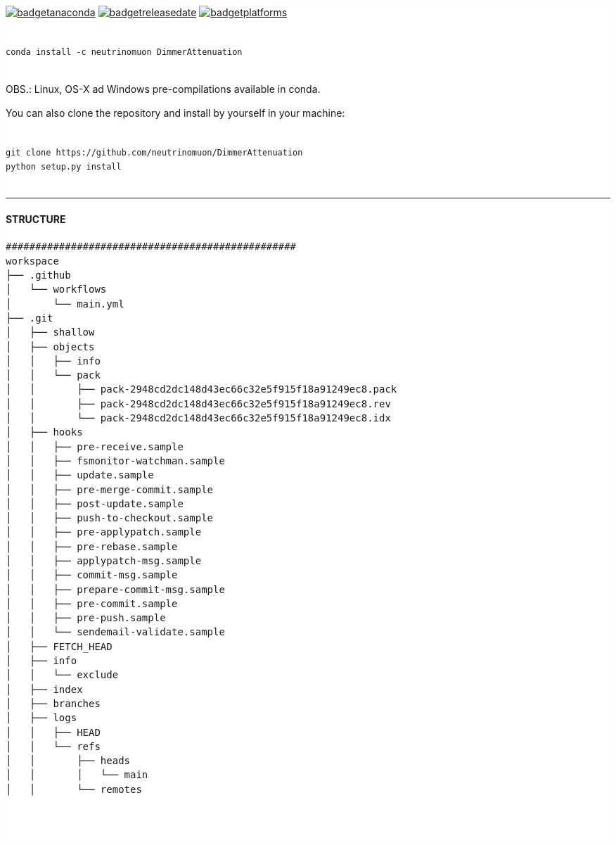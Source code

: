 [![badgetanaconda](https://anaconda.org/neutrinomuon/DimmerAttenuation/badges/version.svg)](https://anaconda.org/neutrinomuon/DimmerAttenuation/badges/version.svg)
[![badgetreleasedate](https://anaconda.org/neutrinomuon/DimmerAttenuation/badges/latest_release_date.svg)](https://anaconda.org/neutrinomuon/DimmerAttenuation/badges/latest_release_date.svg)
[![badgetplatforms](https://anaconda.org/neutrinomuon/DimmerAttenuation/badges/platforms.svg
)](https://anaconda.org/neutrinomuon/DimmerAttenuation/badges/platforms.svg)
<pre>
<code>
conda install -c neutrinomuon DimmerAttenuation
</code>
</pre>
OBS.: Linux, OS-X ad Windows pre-compilations available in conda.

You can also clone the repository and install by yourself in your machine:
<pre>
<code>
git clone https://github.com/neutrinomuon/DimmerAttenuation
python setup.py install
</code>
</pre>

<hr>

#### <b>STRUCTURE</b>
<pre>
#################################################
workspace
├── .github
│   └── workflows
│       └── main.yml
├── .git
│   ├── shallow
│   ├── objects
│   │   ├── info
│   │   └── pack
│   │       ├── pack-2948cd2dc148d43ec66c32e5f915f18a91249ec8.pack
│   │       ├── pack-2948cd2dc148d43ec66c32e5f915f18a91249ec8.rev
│   │       └── pack-2948cd2dc148d43ec66c32e5f915f18a91249ec8.idx
│   ├── hooks
│   │   ├── pre-receive.sample
│   │   ├── fsmonitor-watchman.sample
│   │   ├── update.sample
│   │   ├── pre-merge-commit.sample
│   │   ├── post-update.sample
│   │   ├── push-to-checkout.sample
│   │   ├── pre-applypatch.sample
│   │   ├── pre-rebase.sample
│   │   ├── applypatch-msg.sample
│   │   ├── commit-msg.sample
│   │   ├── prepare-commit-msg.sample
│   │   ├── pre-commit.sample
│   │   ├── pre-push.sample
│   │   └── sendemail-validate.sample
│   ├── FETCH_HEAD
│   ├── info
│   │   └── exclude
│   ├── index
│   ├── branches
│   ├── logs
│   │   ├── HEAD
│   │   └── refs
│   │       ├── heads
│   │       │   └── main
│   │       └── remotes